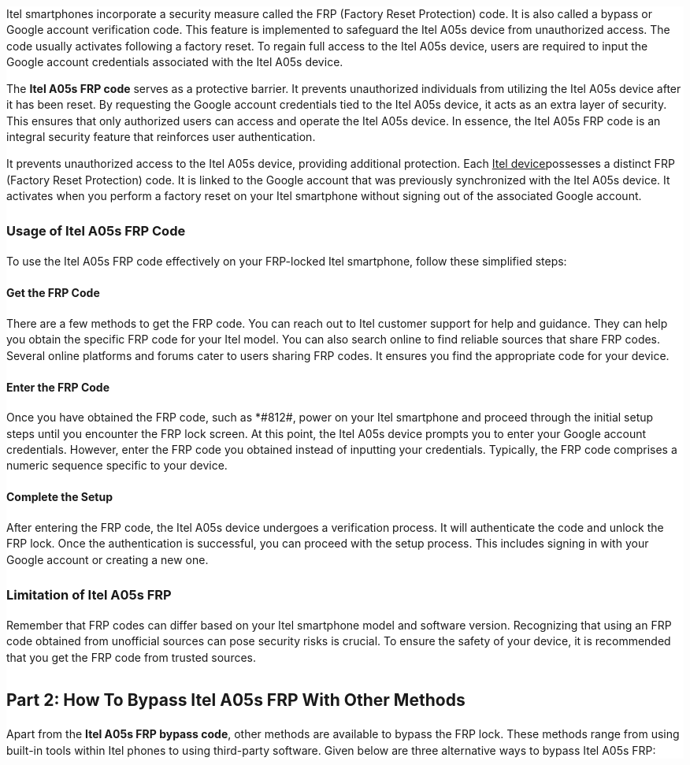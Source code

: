 Itel smartphones incorporate a security measure called the FRP (Factory Reset Protection) code. It is also called a bypass or Google account verification code. This feature is implemented to safeguard the Itel A05s device from unauthorized access. The code usually activates following a factory reset. To regain full access to the Itel A05s device, users are required to input the Google account credentials associated with the Itel A05s device.

The ****Itel A05s FRP code**** serves as a protective barrier. It prevents unauthorized individuals from utilizing the Itel A05s device after it has been reset. By requesting the Google account credentials tied to the Itel A05s device, it acts as an extra layer of security. This ensures that only authorized users can access and operate the Itel A05s device. In essence, the Itel A05s FRP code is an integral security feature that reinforces user authentication.

It prevents unauthorized access to the Itel A05s device, providing additional protection. Each [Itel device](https://drfone.wondershare.com/unlock/vivo-screen-lock.html)possesses a distinct FRP (Factory Reset Protection) code. It is linked to the Google account that was previously synchronized with the Itel A05s device. It activates when you perform a factory reset on your Itel smartphone without signing out of the associated Google account.

### Usage of Itel A05s FRP Code

To use the Itel A05s FRP code effectively on your FRP-locked Itel smartphone, follow these simplified steps:

#### Get the FRP Code

There are a few methods to get the FRP code. You can reach out to Itel customer support for help and guidance. They can help you obtain the specific FRP code for your Itel model. You can also search online to find reliable sources that share FRP codes. Several online platforms and forums cater to users sharing FRP codes. It ensures you find the appropriate code for your device.

#### Enter the FRP Code

Once you have obtained the FRP code, such as \*#812#, power on your Itel smartphone and proceed through the initial setup steps until you encounter the FRP lock screen. At this point, the Itel A05s device prompts you to enter your Google account credentials. However, enter the FRP code you obtained instead of inputting your credentials. Typically, the FRP code comprises a numeric sequence specific to your device.

#### Complete the Setup

After entering the FRP code, the Itel A05s device undergoes a verification process. It will authenticate the code and unlock the FRP lock. Once the authentication is successful, you can proceed with the setup process. This includes signing in with your Google account or creating a new one.

### Limitation of Itel A05s FRP

Remember that FRP codes can differ based on your Itel smartphone model and software version. Recognizing that using an FRP code obtained from unofficial sources can pose security risks is crucial. To ensure the safety of your device, it is recommended that you get the FRP code from trusted sources.

## Part 2: How To Bypass Itel A05s FRP With Other Methods

Apart from the ****Itel A05s FRP bypass code****, other methods are available to bypass the FRP lock. These methods range from using built-in tools within Itel phones to using third-party software. Given below are three alternative ways to bypass Itel A05s FRP:
